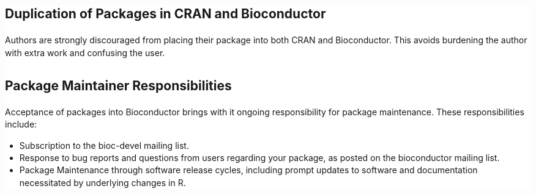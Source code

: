 <h2 id="duplications">Duplication of Packages in CRAN and Bioconductor</h2>

Authors are strongly discouraged from placing their package into both CRAN and Bioconductor. This avoids burdening the author with extra work and confusing the user.

<h2 id="responsibilities">Package Maintainer Responsibilities</h2>

Acceptance of packages into Bioconductor brings with it ongoing responsibility for package maintenance. These responsibilities include:

* Subscription to the bioc-devel mailing list.
* Response to bug reports and questions from users regarding your package, as posted on the bioconductor mailing list.
* Package Maintenance through software release cycles, including prompt updates to software and documentation necessitated by underlying changes in R.